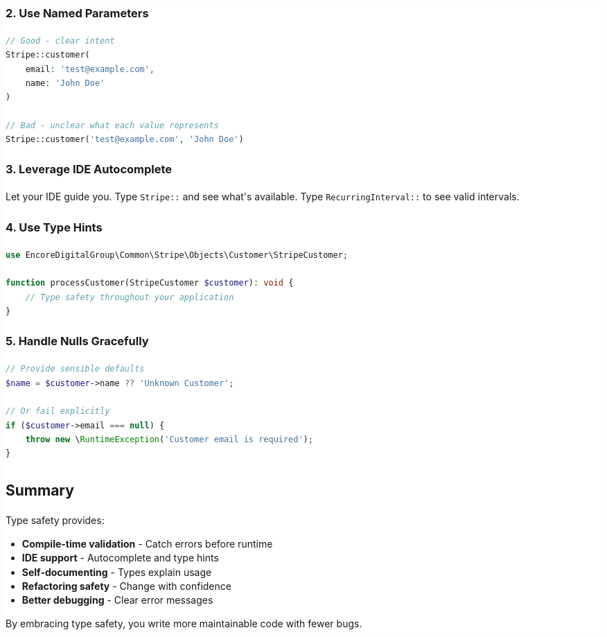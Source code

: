 ### 2. Use Named Parameters

```php
// Good - clear intent
Stripe::customer(
    email: 'test@example.com',
    name: 'John Doe'
)

// Bad - unclear what each value represents
Stripe::customer('test@example.com', 'John Doe')
```

### 3. Leverage IDE Autocomplete

Let your IDE guide you. Type `Stripe::` and see what's available. Type `RecurringInterval::` to see valid intervals.

### 4. Use Type Hints

```php
use EncoreDigitalGroup\Common\Stripe\Objects\Customer\StripeCustomer;

function processCustomer(StripeCustomer $customer): void {
    // Type safety throughout your application
}
```

### 5. Handle Nulls Gracefully

```php
// Provide sensible defaults
$name = $customer->name ?? 'Unknown Customer';

// Or fail explicitly
if ($customer->email === null) {
    throw new \RuntimeException('Customer email is required');
}
```

## Summary

Type safety provides:

- **Compile-time validation** - Catch errors before runtime
- **IDE support** - Autocomplete and type hints
- **Self-documenting** - Types explain usage
- **Refactoring safety** - Change with confidence
- **Better debugging** - Clear error messages

By embracing type safety, you write more maintainable code with fewer bugs.

